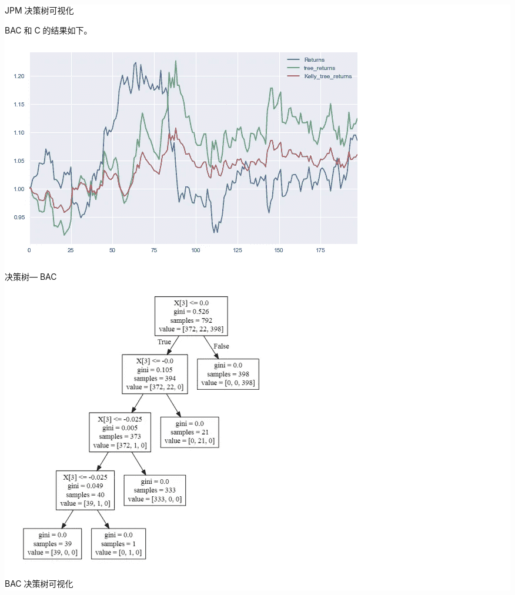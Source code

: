 JPM 决策树可视化

BAC 和 C 的结果如下。

![](img/c20a996f20d1cd11166bc4770ca57c6c.png)

决策树— BAC

![](img/2157acfa1c945337c04fc1065fa5a75a.png)

BAC 决策树可视化
